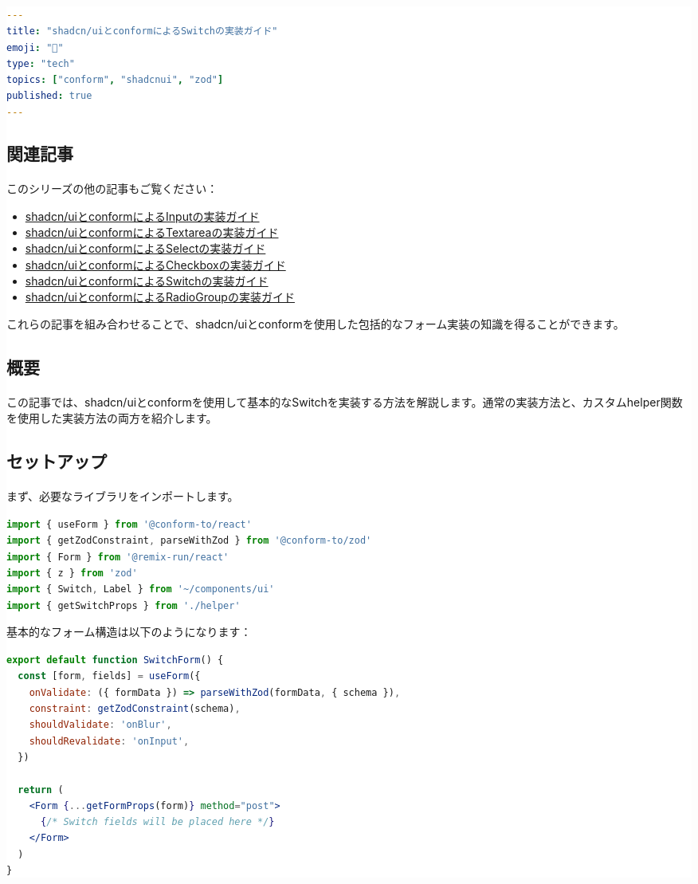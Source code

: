 ```yaml
---
title: "shadcn/uiとconformによるSwitchの実装ガイド"
emoji: "📝"
type: "tech"
topics: ["conform", "shadcnui", "zod"]
published: true
---
```


## 関連記事

このシリーズの他の記事もご覧ください：

- [shadcn/uiとconformによるInputの実装ガイド](https://zenn.dev/coji/articles/conform-shadcn-ui-input)
- [shadcn/uiとconformによるTextareaの実装ガイド](https://zenn.dev/coji/articles/conform-shadcn-ui-textarea)
- [shadcn/uiとconformによるSelectの実装ガイド](https://zenn.dev/coji/articles/conform-shadcn-ui-select)
- [shadcn/uiとconformによるCheckboxの実装ガイド](https://zenn.dev/coji/articles/conform-shadcn-ui-checkbox)
- [shadcn/uiとconformによるSwitchの実装ガイド](https://zenn.dev/coji/articles/conform-shadcn-ui-switch)
- [shadcn/uiとconformによるRadioGroupの実装ガイド](https://zenn.dev/coji/articles/conform-shadcn-ui-radiogroup)

これらの記事を組み合わせることで、shadcn/uiとconformを使用した包括的なフォーム実装の知識を得ることができます。

## 概要

この記事では、shadcn/uiとconformを使用して基本的なSwitchを実装する方法を解説します。通常の実装方法と、カスタムhelper関数を使用した実装方法の両方を紹介します。

## セットアップ

まず、必要なライブラリをインポートします。

```typescript
import { useForm } from '@conform-to/react'
import { getZodConstraint, parseWithZod } from '@conform-to/zod'
import { Form } from '@remix-run/react'
import { z } from 'zod'
import { Switch, Label } from '~/components/ui'
import { getSwitchProps } from './helper'
```

基本的なフォーム構造は以下のようになります：

```jsx
export default function SwitchForm() {
  const [form, fields] = useForm({
    onValidate: ({ formData }) => parseWithZod(formData, { schema }),
    constraint: getZodConstraint(schema),
    shouldValidate: 'onBlur',
    shouldRevalidate: 'onInput',
  })

  return (
    <Form {...getFormProps(form)} method="post">
      {/* Switch fields will be placed here */}
    </Form>
  )
}
```
